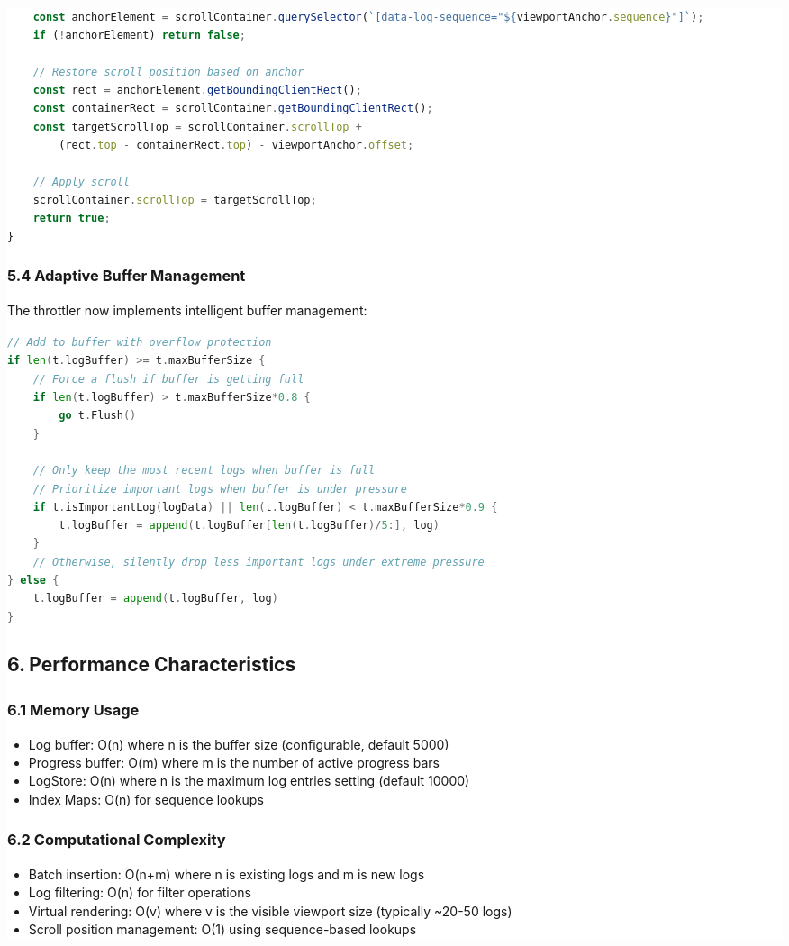 ```typescript
    const anchorElement = scrollContainer.querySelector(`[data-log-sequence="${viewportAnchor.sequence}"]`);
    if (!anchorElement) return false;
    
    // Restore scroll position based on anchor
    const rect = anchorElement.getBoundingClientRect();
    const containerRect = scrollContainer.getBoundingClientRect();
    const targetScrollTop = scrollContainer.scrollTop + 
        (rect.top - containerRect.top) - viewportAnchor.offset;
    
    // Apply scroll
    scrollContainer.scrollTop = targetScrollTop;
    return true;
}
```

### 5.4 Adaptive Buffer Management

The throttler now implements intelligent buffer management:

```go
// Add to buffer with overflow protection
if len(t.logBuffer) >= t.maxBufferSize {
    // Force a flush if buffer is getting full
    if len(t.logBuffer) > t.maxBufferSize*0.8 {
        go t.Flush()
    }
    
    // Only keep the most recent logs when buffer is full
    // Prioritize important logs when buffer is under pressure
    if t.isImportantLog(logData) || len(t.logBuffer) < t.maxBufferSize*0.9 {
        t.logBuffer = append(t.logBuffer[len(t.logBuffer)/5:], log)
    }
    // Otherwise, silently drop less important logs under extreme pressure
} else {
    t.logBuffer = append(t.logBuffer, log)
}
```

## 6. Performance Characteristics

### 6.1 Memory Usage

- Log buffer: O(n) where n is the buffer size (configurable, default 5000)
- Progress buffer: O(m) where m is the number of active progress bars
- LogStore: O(n) where n is the maximum log entries setting (default 10000)
- Index Maps: O(n) for sequence lookups

### 6.2 Computational Complexity

- Batch insertion: O(n+m) where n is existing logs and m is new logs
- Log filtering: O(n) for filter operations
- Virtual rendering: O(v) where v is the visible viewport size (typically ~20-50 logs)
- Scroll position management: O(1) using sequence-based lookups
